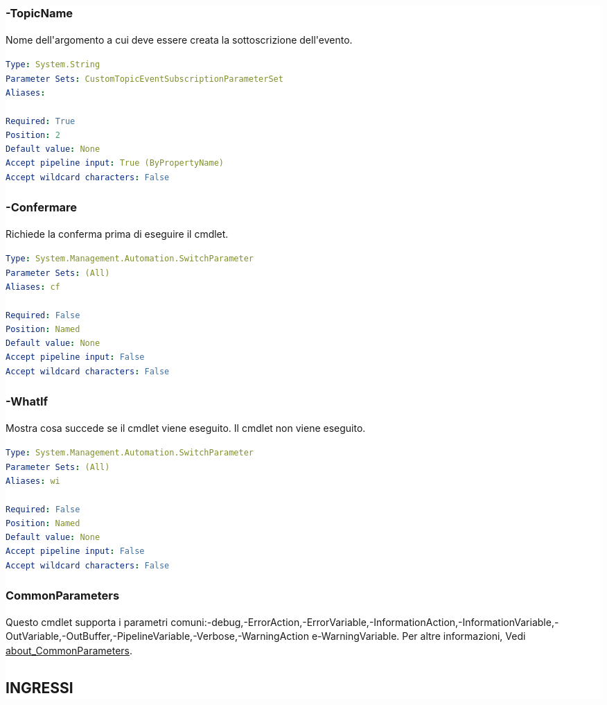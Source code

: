 ### -TopicName
Nome dell'argomento a cui deve essere creata la sottoscrizione dell'evento.

```yaml
Type: System.String
Parameter Sets: CustomTopicEventSubscriptionParameterSet
Aliases:

Required: True
Position: 2
Default value: None
Accept pipeline input: True (ByPropertyName)
Accept wildcard characters: False
```

### -Confermare
Richiede la conferma prima di eseguire il cmdlet.

```yaml
Type: System.Management.Automation.SwitchParameter
Parameter Sets: (All)
Aliases: cf

Required: False
Position: Named
Default value: None
Accept pipeline input: False
Accept wildcard characters: False
```

### -WhatIf
Mostra cosa succede se il cmdlet viene eseguito.
Il cmdlet non viene eseguito.

```yaml
Type: System.Management.Automation.SwitchParameter
Parameter Sets: (All)
Aliases: wi

Required: False
Position: Named
Default value: None
Accept pipeline input: False
Accept wildcard characters: False
```

### CommonParameters
Questo cmdlet supporta i parametri comuni:-debug,-ErrorAction,-ErrorVariable,-InformationAction,-InformationVariable,-OutVariable,-OutBuffer,-PipelineVariable,-Verbose,-WarningAction e-WarningVariable. Per altre informazioni, Vedi [about_CommonParameters](http://go.microsoft.com/fwlink/?LinkID=113216).

## INGRESSI
